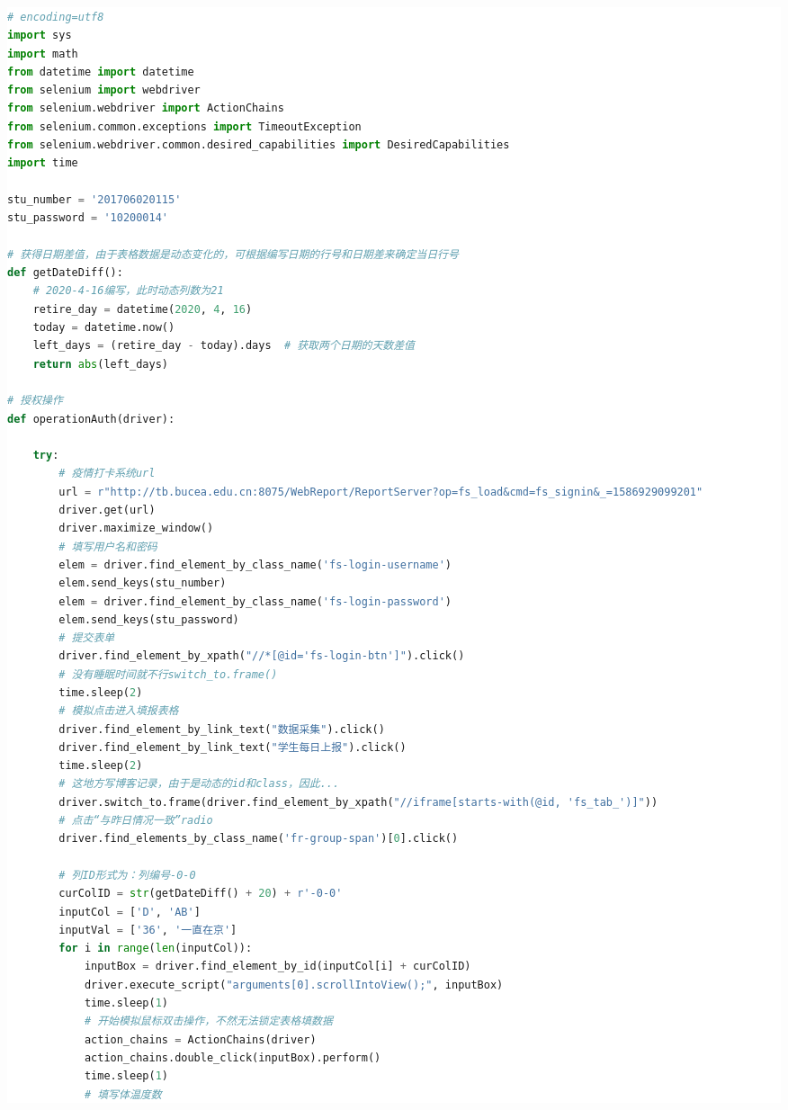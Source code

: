 ```python
# encoding=utf8
import sys
import math
from datetime import datetime
from selenium import webdriver
from selenium.webdriver import ActionChains
from selenium.common.exceptions import TimeoutException
from selenium.webdriver.common.desired_capabilities import DesiredCapabilities
import time

stu_number = '201706020115'
stu_password = '10200014'

# 获得日期差值，由于表格数据是动态变化的，可根据编写日期的行号和日期差来确定当日行号
def getDateDiff():
    # 2020-4-16编写，此时动态列数为21
    retire_day = datetime(2020, 4, 16)
    today = datetime.now()
    left_days = (retire_day - today).days  # 获取两个日期的天数差值
    return abs(left_days)

# 授权操作
def operationAuth(driver):

    try:
        # 疫情打卡系统url
        url = r"http://tb.bucea.edu.cn:8075/WebReport/ReportServer?op=fs_load&cmd=fs_signin&_=1586929099201"
        driver.get(url)
        driver.maximize_window()
        # 填写用户名和密码
        elem = driver.find_element_by_class_name('fs-login-username')
        elem.send_keys(stu_number)
        elem = driver.find_element_by_class_name('fs-login-password')
        elem.send_keys(stu_password)
        # 提交表单
        driver.find_element_by_xpath("//*[@id='fs-login-btn']").click()
        # 没有睡眠时间就不行switch_to.frame()
        time.sleep(2)
        # 模拟点击进入填报表格
        driver.find_element_by_link_text("数据采集").click()
        driver.find_element_by_link_text("学生每日上报").click()
        time.sleep(2)
        # 这地方写博客记录，由于是动态的id和class，因此...
        driver.switch_to.frame(driver.find_element_by_xpath("//iframe[starts-with(@id, 'fs_tab_')]"))
        # 点击“与昨日情况一致”radio
        driver.find_elements_by_class_name('fr-group-span')[0].click()

        # 列ID形式为：列编号-0-0
        curColID = str(getDateDiff() + 20) + r'-0-0'
        inputCol = ['D', 'AB']
        inputVal = ['36', '一直在京']
        for i in range(len(inputCol)):
            inputBox = driver.find_element_by_id(inputCol[i] + curColID)
            driver.execute_script("arguments[0].scrollIntoView();", inputBox)
            time.sleep(1)
            # 开始模拟鼠标双击操作，不然无法锁定表格填数据
            action_chains = ActionChains(driver)
            action_chains.double_click(inputBox).perform()
            time.sleep(1)
            # 填写体温度数
```